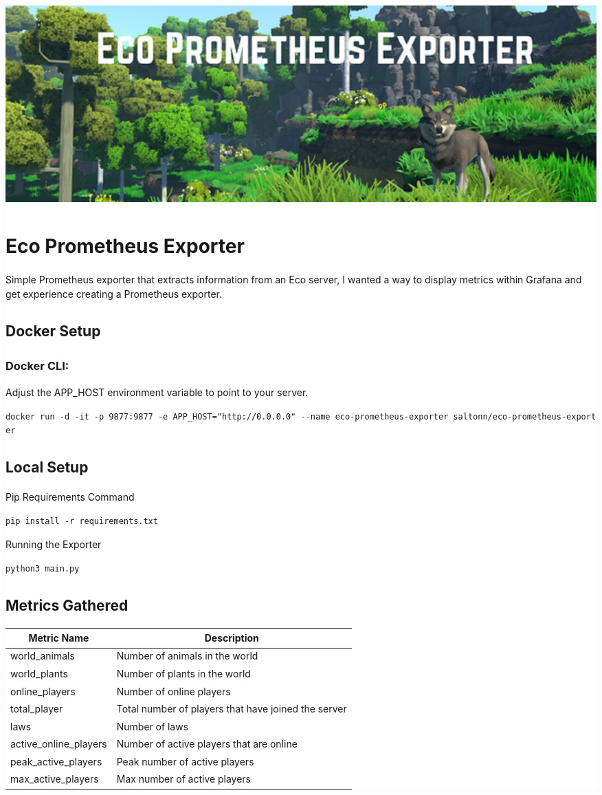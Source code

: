 <img src="banner.png" width="100%" >

# Eco Prometheus Exporter

Simple Prometheus exporter that extracts information from an Eco server, I wanted a way to display metrics within Grafana and get experience creating a Prometheus exporter.

## Docker Setup

### Docker CLI:

Adjust the APP_HOST environment variable to point to your server.

```
docker run -d -it -p 9877:9877 -e APP_HOST="http://0.0.0.0" --name eco-prometheus-exporter saltonn/eco-prometheus-exporter
```

## Local Setup

Pip Requirements Command

```
pip install -r requirements.txt
```

Running the Exporter

```
python3 main.py
```

## Metrics Gathered

| Metric Name | Description |
|-------------|-------------|
|world_animals             |  Number of animals in the world           |
|world_plants             | Number of plants in the world             |
|online_players             | Number of online players             |
|total_player             | Total number of players that have joined the server             |
|laws             | Number of laws             |
|active_online_players             | Number of active players that are online             |
|peak_active_players             | Peak number of active players             |
|max_active_players             | Max number of active players             |